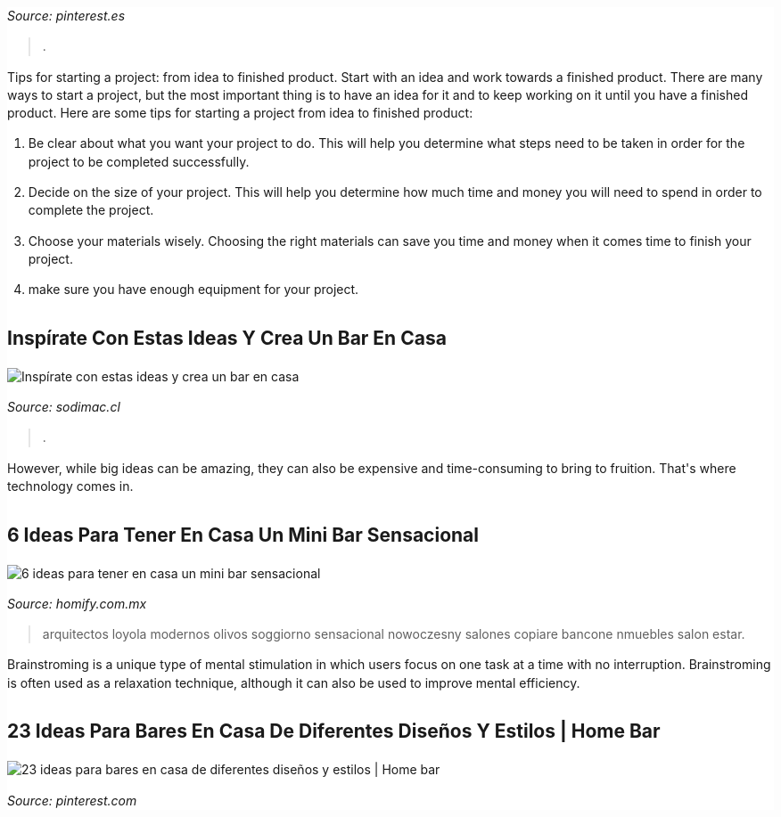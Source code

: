 _Source: pinterest.es_

>. 

	

Tips for starting a project: from idea to finished product.
Start with an idea and work towards a finished product. There are many ways to start a project, but the most important thing is to have an idea for it and to keep working on it until you have a finished product. Here are some tips for starting a project from idea to finished product: 
1. Be clear about what you want your project to do. This will help you determine what steps need to be taken in order for the project to be completed successfully. 

2. Decide on the size of your project. This will help you determine how much time and money you will need to spend in order to complete the project. 

3. Choose your materials wisely. Choosing the right materials can save you time and money when it comes time to finish your project. 

4. make sure you have enough equipment for your project.

    
## Inspírate Con Estas Ideas Y Crea Un Bar En Casa

<img loading=lazy src="https://www.sodimac.cl/static/Homy/html/blog-Homy/decodisfrute/150721_bar_en_casa/img1.jpg" onerror="this.onerror=null;this.src='https://tse2.mm.bing.net/th?id=OIP.6RiyRxpwUlohWkT-56l0-gHaKQ&amp;pid=15.1';" alt="Inspírate con estas ideas y crea un bar en casa">

_Source: sodimac.cl_

>. 

	

However, while big ideas can be amazing, they can also be expensive and time-consuming to bring to fruition. That's where technology comes in.

    
## 6 Ideas Para Tener En Casa Un Mini Bar Sensacional

<img loading=lazy src="https://images.homify.com/images/a_0,c_fit,q_70,w_1108/v1447967666/p/photo/image/1130179/8/fotos-de-de-estilo-de.jpg" onerror="this.onerror=null;this.src='https://tse3.mm.bing.net/th?id=OIP.LmaTAtDPflJ2CiWdm18mRAHaGC&amp;pid=15.1';" alt="6 ideas para tener en casa un mini bar sensacional">

_Source: homify.com.mx_

>arquitectos loyola modernos olivos soggiorno sensacional nowoczesny salones copiare bancone nmuebles salon estar. 

	

Brainstroming is a unique type of mental stimulation in which users focus on one task at a time with no interruption. Brainstroming is often used as a relaxation technique, although it can also be used to improve mental efficiency.

    
## 23 Ideas Para Bares En Casa De Diferentes Diseños Y Estilos | Home Bar

<img loading=lazy src="https://i.pinimg.com/originals/ce/87/e3/ce87e3755966c26658f63daf2af3f8cc.jpg" onerror="this.onerror=null;this.src='https://tse2.mm.bing.net/th?id=OIP.B4Mf6JTRIWMdOmBEgW5OQAHaLH&amp;pid=15.1';" alt="23 ideas para bares en casa de diferentes diseños y estilos | Home bar">

_Source: pinterest.com_
